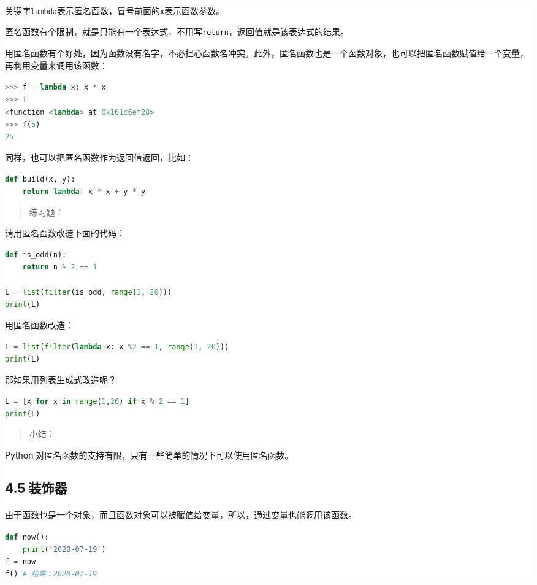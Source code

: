 关键字`lambda`表示匿名函数，冒号前面的`x`表示函数参数。

匿名函数有个限制，就是只能有一个表达式，不用写`return`，返回值就是该表达式的结果。

用匿名函数有个好处，因为函数没有名字，不必担心函数名冲突。此外，匿名函数也是一个函数对象，也可以把匿名函数赋值给一个变量，再利用变量来调用该函数：

```python
>>> f = lambda x: x * x
>>> f
<function <lambda> at 0x101c6ef28>
>>> f(5)
25
```

同样，也可以把匿名函数作为返回值返回，比如：

```python
def build(x, y):
    return lambda: x * x + y * y
```

> 练习题：

请用匿名函数改造下面的代码：

```python
def is_odd(n):
    return n % 2 == 1

L = list(filter(is_odd, range(1, 20)))
print(L)
```

用匿名函数改造：

```python
L = list(filter(lambda x: x %2 == 1, range(1, 20)))
print(L)
```

那如果用列表生成式改造呢？

```python
L = [x for x in range(1,20) if x % 2 == 1]
print(L)
```



> 小结：

Python 对匿名函数的支持有限，只有一些简单的情况下可以使用匿名函数。

## 4.5 装饰器

由于函数也是一个对象，而且函数对象可以被赋值给变量，所以，通过变量也能调用该函数。

```python
def now():
    print('2020-07-19')
f = now
f() # 结果：2020-07-19
```
